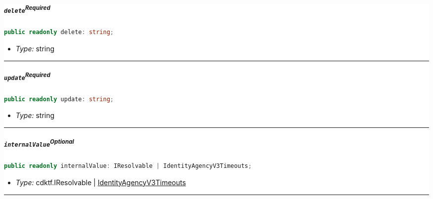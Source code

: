 ##### `delete`<sup>Required</sup> <a name="delete" id="@cdktf/provider-opentelekomcloud.identityAgencyV3.IdentityAgencyV3TimeoutsOutputReference.property.delete"></a>

```typescript
public readonly delete: string;
```

- *Type:* string

---

##### `update`<sup>Required</sup> <a name="update" id="@cdktf/provider-opentelekomcloud.identityAgencyV3.IdentityAgencyV3TimeoutsOutputReference.property.update"></a>

```typescript
public readonly update: string;
```

- *Type:* string

---

##### `internalValue`<sup>Optional</sup> <a name="internalValue" id="@cdktf/provider-opentelekomcloud.identityAgencyV3.IdentityAgencyV3TimeoutsOutputReference.property.internalValue"></a>

```typescript
public readonly internalValue: IResolvable | IdentityAgencyV3Timeouts;
```

- *Type:* cdktf.IResolvable | <a href="#@cdktf/provider-opentelekomcloud.identityAgencyV3.IdentityAgencyV3Timeouts">IdentityAgencyV3Timeouts</a>

---



